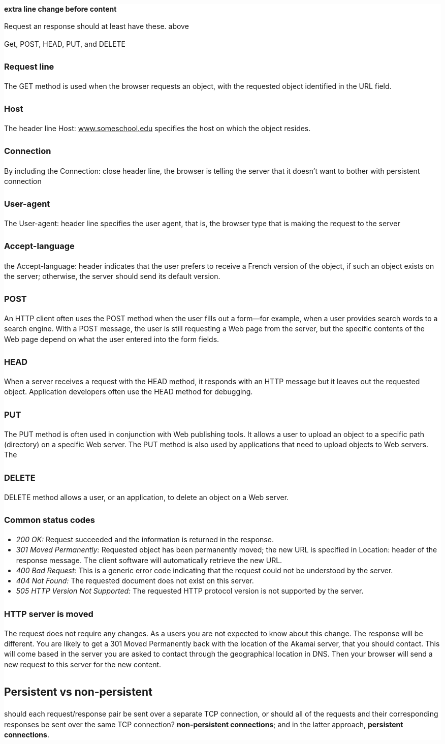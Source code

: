 **extra line change before content**

Request an response should at least have these. above

Get, POST, HEAD, PUT, and DELETE
### Request line
The GET method is used when the browser requests an object, with the requested object identified in the URL field.
### Host
The header line Host: www.someschool.edu specifies the host on which the object resides.
### Connection
By including the Connection: close header line, the browser is telling the server that it doesn’t want to bother with persistent connection
### User-agent
The User-agent: header line specifies the user agent, that
is, the browser type that is making the request to the server
### Accept-language
the Accept-language: header indicates that the user prefers to receive a French version of the object, if such an object exists on the server; otherwise, the server should send its default version.

### POST
An HTTP client often uses the POST method when the user fills out a form—for example, when a user provides search words to a search engine. With a POST message, the user is still requesting a Web page from the server, but the specific contents of the Web page depend on what the user entered into the form fields.

### HEAD
When a server receives a request with the HEAD method, it responds with an HTTP message but it leaves out the requested object. Application developers often use the HEAD method for debugging.

### PUT
The PUT method is often used in conjunction with Web publishing tools. It allows a user to upload an object to a specific path (directory) on a specific Web server. The PUT method is also used by applications that need to upload objects to Web servers. The 

### DELETE
DELETE method allows a user, or an application, to delete an object on a Web server.

### Common status codes
- *200 OK:* Request succeeded and the information is returned in the response.
- *301 Moved Permanently:* Requested object has been permanently moved; the new URL is specified in Location: header of the response message. The client software will automatically retrieve the new URL.
- *400 Bad Request:* This is a generic error code indicating that the request could not be understood by the server.
- *404 Not Found:* The requested document does not exist on this server.
- *505 HTTP Version Not Supported:* The requested HTTP protocol version is not supported by the server.
### HTTP server is moved
The request does not require any changes. As a users you are not expected to know about this change. The response will be different. You are likely to get a 301 Moved Permanently back with the location of the Akamai server, that you should contact. This will come based in the server you are asked to contact through the geographical location in DNS. Then your browser will send a new request to this server for the new content.
## Persistent vs non-persistent
should each request/response pair be sent over a separate TCP connection, or should all of the requests and their corresponding responses be sent over the same TCP connection? **non-persistent connections**; and in the latter approach, **persistent connections**.